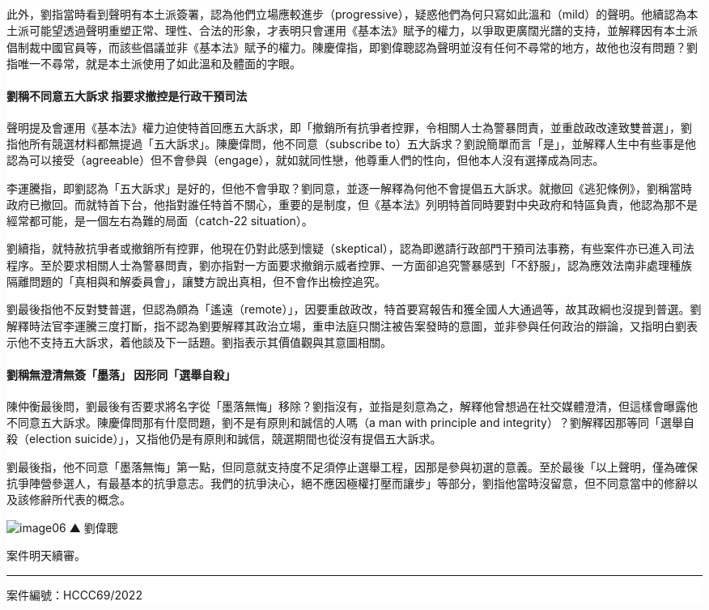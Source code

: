 此外，劉指當時看到聲明有本土派簽署，認為他們立場應較進步（progressive），疑惑他們為何只寫如此溫和（mild）的聲明。他續認為本土派可能望透過聲明重塑正常、理性、合法的形象，才表明只會運用《基本法》賦予的權力，以爭取更廣闊光譜的支持，並解釋因有本土派倡制裁中國官員等，而該些倡議並非《基本法》賦予的權力。陳慶偉指，即劉偉聰認為聲明並沒有任何不尋常的地方，故他也沒有問題？劉指唯一不尋常，就是本土派使用了如此溫和及體面的字眼。

#### 劉稱不同意五大訴求 指要求撤控是行政干預司法

聲明提及會運用《基本法》權力迫使特首回應五大訴求，即「撤銷所有抗爭者控罪，令相關人士為警暴問責，並重啟政改達致雙普選」，劉指他所有競選材料都無提過「五大訴求」。陳慶偉問，他不同意（subscribe to）五大訴求？劉說簡單而言「是」，並解釋人生中有些事是他認為可以接受（agreeable）但不會參與（engage），就如就同性戀，他尊重人們的性向，但他本人沒有選擇成為同志。

李運騰指，即劉認為「五大訴求」是好的，但他不會爭取？劉同意，並逐一解釋為何他不會提倡五大訴求。就撤回《逃犯條例》，劉稱當時政府已撤回。而就特首下台，他指對誰任特首不關心，重要的是制度，但《基本法》列明特首同時要對中央政府和特區負責，他認為那不是經常都可能，是一個左右為難的局面（catch-22 situation）。

劉續指，就特赦抗爭者或撤銷所有控罪，他現在仍對此感到懷疑（skeptical），認為即邀請行政部門干預司法事務，有些案件亦已進入司法程序。至於要求相關人士為警暴問責，劉亦指對一方面要求撤銷示威者控罪、一方面卻追究警暴感到「不舒服」，認為應效法南非處理種族隔離問題的「真相與和解委員會」，讓雙方說出真相，但不會作出檢控追究。

劉最後指他不反對雙普選，但認為頗為「遙遠（remote）」，因要重啟政改，特首要寫報告和獲全國人大通過等，故其政綱也沒提到普選。劉解釋時法官李運騰三度打斷，指不認為劉要解釋其政治立場，重申法庭只關注被告案發時的意圖，並非參與任何政治的辯論，又指明白劉表示他不支持五大訴求，着他談及下一話題。劉指表示其價值觀與其意圖相關。

#### 劉稱無澄清無簽「墨落」 因形同「選舉自殺」

陳仲衡最後問，劉最後有否要求將名字從「墨落無悔」移除？劉指沒有，並指是刻意為之，解釋他曾想過在社交媒體澄清，但這樣會曝露他不同意五大訴求。陳慶偉問那有什麼問題，劉不是有原則和誠信的人嗎（a man with principle and integrity）？劉解釋因那等同「選舉自殺（election suicide）」，又指他仍是有原則和誠信，競選期間也從沒有提倡五大訴求。

劉最後指，他不同意「墨落無悔」第一點，但同意就支持度不足須停止選舉工程，因那是參與初選的意義。至於最後「以上聲明，僅為確保抗爭陣營參選人，有最基本的抗爭意志。我們的抗爭決心，絕不應因極權打壓而讓步」等部分，劉指他當時沒留意，但不同意當中的修辭以及該修辭所代表的概念。

![image06](https://i.imgur.com/J7cFSB0.png)
▲ 劉偉聰

案件明天續審。

---

案件編號：HCCC69/2022
